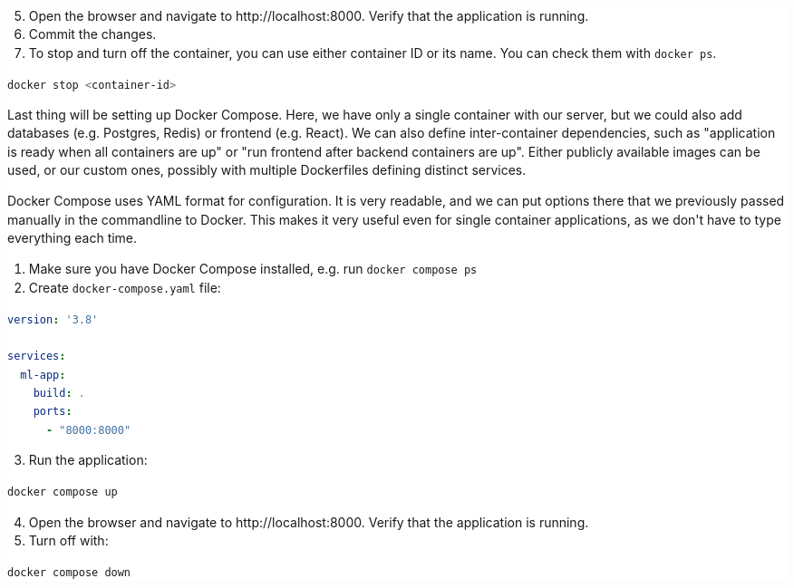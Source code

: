 5. Open the browser and navigate to http://localhost:8000. Verify that the application is running.
6. Commit the changes.
7. To stop and turn off the container, you can use either container ID or its name. You can check them
   with `docker ps`.
```bash
docker stop <container-id>
```

Last thing will be setting up Docker Compose. Here, we have only a single container with our server,
but we could also add databases (e.g. Postgres, Redis) or frontend (e.g. React). We can also define
inter-container dependencies, such as "application is ready when all containers are up" or "run frontend
after backend containers are up". Either publicly available images can be used, or our custom ones,
possibly with multiple Dockerfiles defining distinct services.

Docker Compose uses YAML format for configuration. It is very readable, and we can put options there
that we previously passed manually in the commandline to Docker. This makes it very useful even
for single container applications, as we don't have to type everything each time.

1. Make sure you have Docker Compose installed, e.g. run `docker compose ps`
2. Create `docker-compose.yaml` file:
```yaml
version: '3.8'

services:
  ml-app:
    build: .
    ports:
      - "8000:8000"
```
3. Run the application:
```bash
docker compose up
```
4. Open the browser and navigate to http://localhost:8000. Verify that the application is running.
5. Turn off with:
```bash
docker compose down
```
